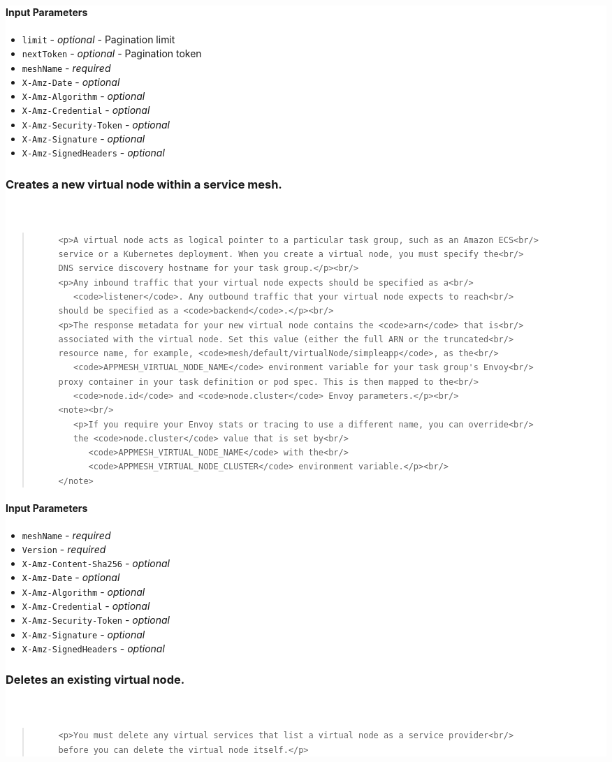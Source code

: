 #### Input Parameters
* `limit` - _optional_ - Pagination limit
* `nextToken` - _optional_ - Pagination token
* `meshName` - _required_
* `X-Amz-Date` - _optional_
* `X-Amz-Algorithm` - _optional_
* `X-Amz-Credential` - _optional_
* `X-Amz-Security-Token` - _optional_
* `X-Amz-Signature` - _optional_
* `X-Amz-SignedHeaders` - _optional_

### <p>Creates a new virtual node within a service mesh.</p><br/>
>          <p>A virtual node acts as logical pointer to a particular task group, such as an Amazon ECS<br/>
>          service or a Kubernetes deployment. When you create a virtual node, you must specify the<br/>
>          DNS service discovery hostname for your task group.</p><br/>
>          <p>Any inbound traffic that your virtual node expects should be specified as a<br/>
>             <code>listener</code>. Any outbound traffic that your virtual node expects to reach<br/>
>          should be specified as a <code>backend</code>.</p><br/>
>          <p>The response metadata for your new virtual node contains the <code>arn</code> that is<br/>
>          associated with the virtual node. Set this value (either the full ARN or the truncated<br/>
>          resource name, for example, <code>mesh/default/virtualNode/simpleapp</code>, as the<br/>
>             <code>APPMESH_VIRTUAL_NODE_NAME</code> environment variable for your task group's Envoy<br/>
>          proxy container in your task definition or pod spec. This is then mapped to the<br/>
>             <code>node.id</code> and <code>node.cluster</code> Envoy parameters.</p><br/>
>          <note><br/>
>             <p>If you require your Envoy stats or tracing to use a different name, you can override<br/>
>             the <code>node.cluster</code> value that is set by<br/>
>                <code>APPMESH_VIRTUAL_NODE_NAME</code> with the<br/>
>                <code>APPMESH_VIRTUAL_NODE_CLUSTER</code> environment variable.</p><br/>
>          </note>

#### Input Parameters
* `meshName` - _required_
* `Version` - _required_
* `X-Amz-Content-Sha256` - _optional_
* `X-Amz-Date` - _optional_
* `X-Amz-Algorithm` - _optional_
* `X-Amz-Credential` - _optional_
* `X-Amz-Security-Token` - _optional_
* `X-Amz-Signature` - _optional_
* `X-Amz-SignedHeaders` - _optional_

### <p>Deletes an existing virtual node.</p><br/>
>          <p>You must delete any virtual services that list a virtual node as a service provider<br/>
>          before you can delete the virtual node itself.</p>
